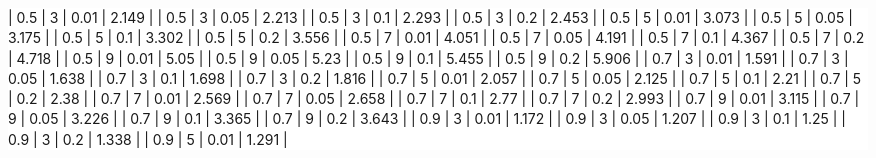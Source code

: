 | 0.5 | 3 | 0.01 | 2.149 |
| 0.5 | 3 | 0.05 | 2.213 |
| 0.5 | 3 | 0.1 | 2.293 |
| 0.5 | 3 | 0.2 | 2.453 |
| 0.5 | 5 | 0.01 | 3.073 |
| 0.5 | 5 | 0.05 | 3.175 |
| 0.5 | 5 | 0.1 | 3.302 |
| 0.5 | 5 | 0.2 | 3.556 |
| 0.5 | 7 | 0.01 | 4.051 |
| 0.5 | 7 | 0.05 | 4.191 |
| 0.5 | 7 | 0.1 | 4.367 |
| 0.5 | 7 | 0.2 | 4.718 |
| 0.5 | 9 | 0.01 | 5.05 |
| 0.5 | 9 | 0.05 | 5.23 |
| 0.5 | 9 | 0.1 | 5.455 |
| 0.5 | 9 | 0.2 | 5.906 |
| 0.7 | 3 | 0.01 | 1.591 |
| 0.7 | 3 | 0.05 | 1.638 |
| 0.7 | 3 | 0.1 | 1.698 |
| 0.7 | 3 | 0.2 | 1.816 |
| 0.7 | 5 | 0.01 | 2.057 |
| 0.7 | 5 | 0.05 | 2.125 |
| 0.7 | 5 | 0.1 | 2.21 |
| 0.7 | 5 | 0.2 | 2.38 |
| 0.7 | 7 | 0.01 | 2.569 |
| 0.7 | 7 | 0.05 | 2.658 |
| 0.7 | 7 | 0.1 | 2.77 |
| 0.7 | 7 | 0.2 | 2.993 |
| 0.7 | 9 | 0.01 | 3.115 |
| 0.7 | 9 | 0.05 | 3.226 |
| 0.7 | 9 | 0.1 | 3.365 |
| 0.7 | 9 | 0.2 | 3.643 |
| 0.9 | 3 | 0.01 | 1.172 |
| 0.9 | 3 | 0.05 | 1.207 |
| 0.9 | 3 | 0.1 | 1.25 |
| 0.9 | 3 | 0.2 | 1.338 |
| 0.9 | 5 | 0.01 | 1.291 |